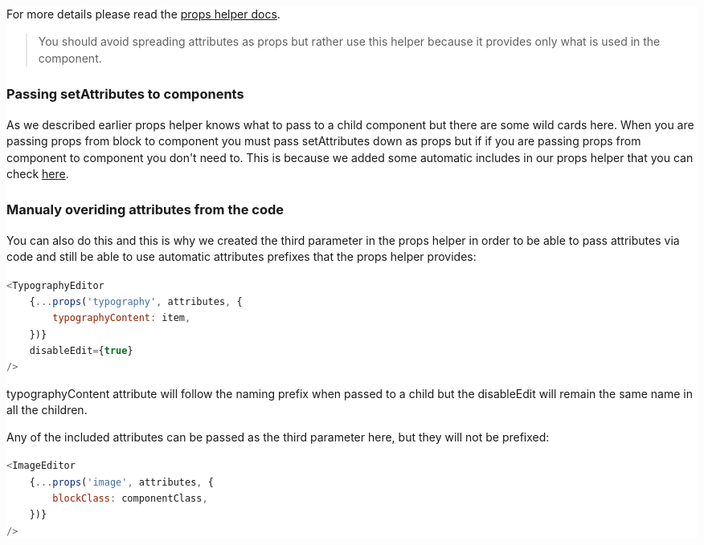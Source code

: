 For more details please read the [props helper docs](helpers-javascript).

> You should avoid spreading attributes as props but rather use this helper because it provides only what is used in the component.

### Passing setAttributes to components

As we described earlier props helper knows what to pass to a child component but there are some wild cards here. When you are passing props from block to component you must pass setAttributes down as props but if if you are passing props from component to component you don't need to. This is because we added some automatic includes in our props helper that you can check [here](https://github.com/infinum/eightshift-frontend-libs/blob/develop/scripts/editor/attributes.js).

### Manualy overiding attributes from the code

You can also do this and this is why we created the third parameter in the props helper in order to be able to pass attributes via code and still be able to use automatic attributes prefixes that the props helper provides:

```js
<TypographyEditor
	{...props('typography', attributes, {
		typographyContent: item,
	})}
	disableEdit={true}
/>
```

typographyContent attribute will follow the naming prefix when passed to a child but the disableEdit will remain the same name in all the children.

Any of the included attributes can be passed as the third parameter here, but they will not be prefixed:

```js
<ImageEditor
	{...props('image', attributes, {
		blockClass: componentClass,
	})}
/>
```
